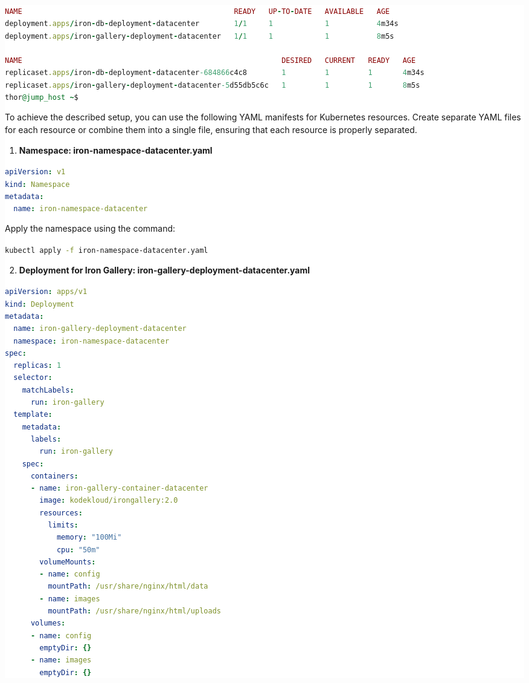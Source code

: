 ```ruby
NAME                                                 READY   UP-TO-DATE   AVAILABLE   AGE
deployment.apps/iron-db-deployment-datacenter        1/1     1            1           4m34s
deployment.apps/iron-gallery-deployment-datacenter   1/1     1            1           8m5s

NAME                                                            DESIRED   CURRENT   READY   AGE
replicaset.apps/iron-db-deployment-datacenter-684866c4c8        1         1         1       4m34s
replicaset.apps/iron-gallery-deployment-datacenter-5d55db5c6c   1         1         1       8m5s
thor@jump_host ~$ 
```


To achieve the described setup, you can use the following YAML manifests for Kubernetes resources. Create separate YAML files for each resource or combine them into a single file, ensuring that each resource is properly separated.

1. **Namespace: iron-namespace-datacenter.yaml**

```yaml
apiVersion: v1
kind: Namespace
metadata:
  name: iron-namespace-datacenter
```

Apply the namespace using the command:

```bash
kubectl apply -f iron-namespace-datacenter.yaml
```

2. **Deployment for Iron Gallery: iron-gallery-deployment-datacenter.yaml**

```yaml
apiVersion: apps/v1
kind: Deployment
metadata:
  name: iron-gallery-deployment-datacenter
  namespace: iron-namespace-datacenter
spec:
  replicas: 1
  selector:
    matchLabels:
      run: iron-gallery
  template:
    metadata:
      labels:
        run: iron-gallery
    spec:
      containers:
      - name: iron-gallery-container-datacenter
        image: kodekloud/irongallery:2.0
        resources:
          limits:
            memory: "100Mi"
            cpu: "50m"
        volumeMounts:
        - name: config
          mountPath: /usr/share/nginx/html/data
        - name: images
          mountPath: /usr/share/nginx/html/uploads
      volumes:
      - name: config
        emptyDir: {}
      - name: images
        emptyDir: {}
```
